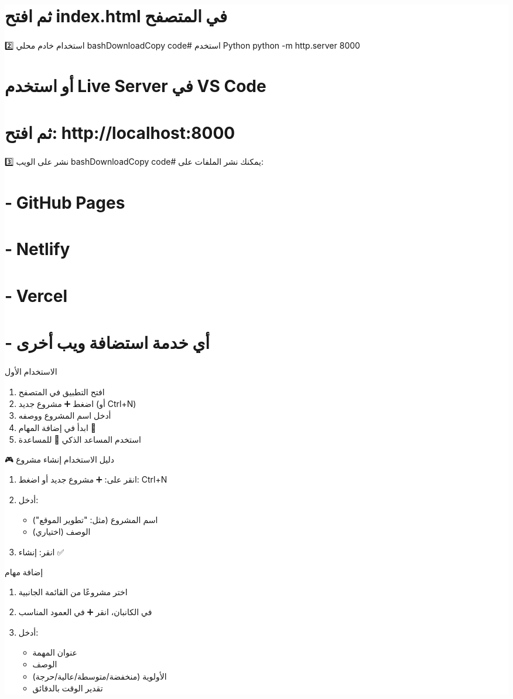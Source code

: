 # ثم افتح index.html في المتصفح
2️⃣ استخدام خادم محلي
bashDownloadCopy code# استخدم Python
python -m http.server 8000

# أو استخدم Live Server في VS Code
# ثم افتح: http://localhost:8000
3️⃣ نشر على الويب
bashDownloadCopy code# يمكنك نشر الملفات على:
# - GitHub Pages
# - Netlify
# - Vercel
# - أي خدمة استضافة ويب أخرى
الاستخدام الأول

1. افتح التطبيق في المتصفح
2. اضغط ➕ مشروع جديد (أو Ctrl+N)
3. أدخل اسم المشروع ووصفه
4. ابدأ في إضافة المهام 📝
5. استخدم المساعد الذكي 🤖 للمساعدة


🎮 دليل الاستخدام
إنشاء مشروع
1. انقر على: ➕ مشروع جديد
   أو اضغط: Ctrl+N

2. أدخل:
   - اسم المشروع (مثل: "تطوير الموقع")
   - الوصف (اختياري)

3. انقر: إنشاء ✅

إضافة مهام
1. اختر مشروعًا من القائمة الجانبية

2. في الكانبان، انقر ➕ في العمود المناسب

3. أدخل:
   - عنوان المهمة
   - الوصف
   - الأولوية (منخفضة/متوسطة/عالية/حرجة)
   - تقدير الوقت بالدقائق
